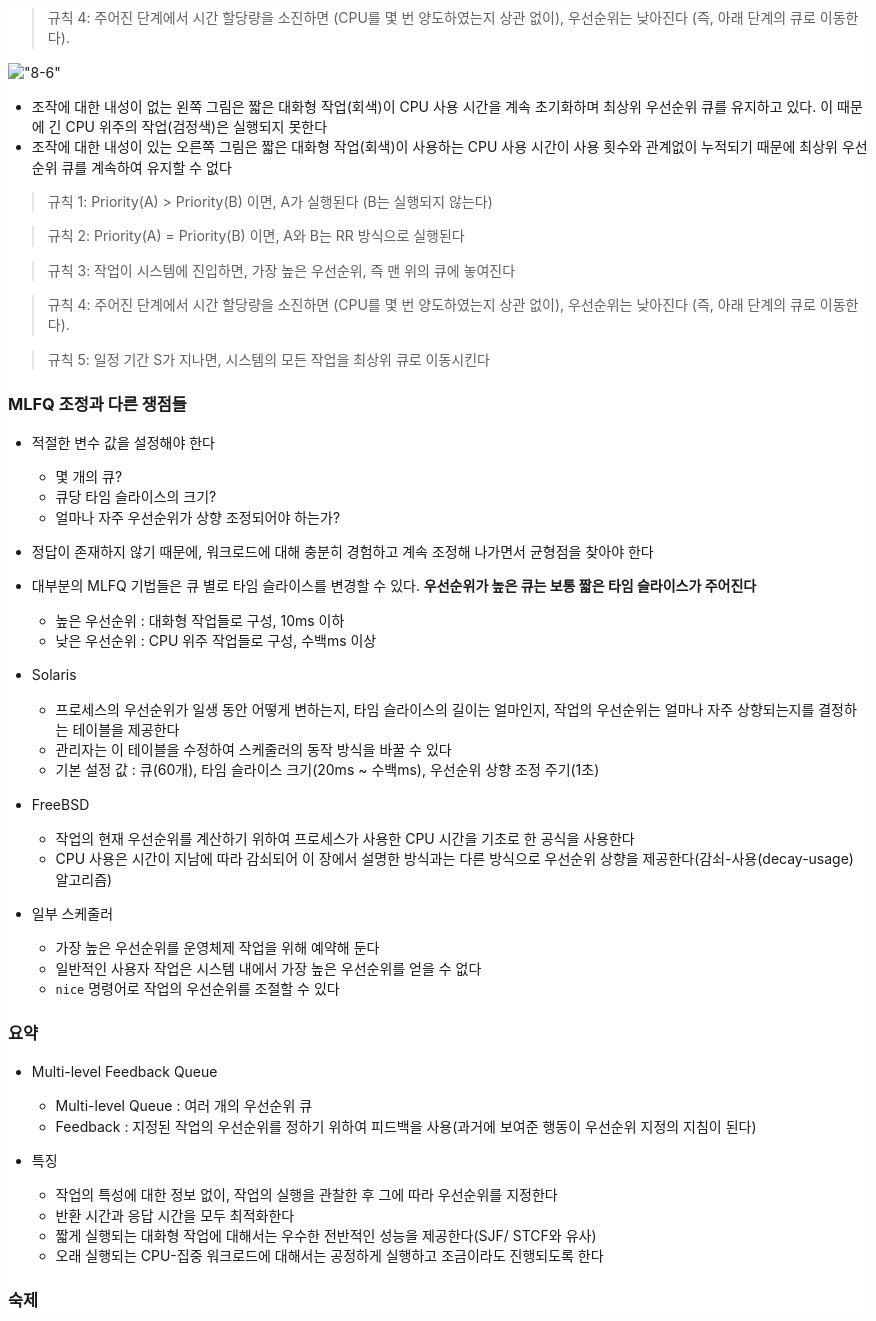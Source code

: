 > 규칙 4: 주어진 단계에서 시간 할당량을 소진하면 (CPU를 몇 번 양도하였는지 상관 없이), 우선순위는 낮아진다 (즉, 아래 단계의 큐로 이동한다).

!["8-6"](8-6.png)

- 조작에 대한 내성이 없는 왼쪽 그림은 짧은 대화형 작업(회색)이 CPU 사용 시간을 계속 초기화하며 최상위 우선순위 큐를 유지하고 있다. 이 때문에 긴 CPU 위주의 작업(검정색)은 실행되지 못한다
- 조작에 대한 내성이 있는 오른쪽 그림은 짧은 대화형 작업(회색)이 사용하는 CPU 사용 시간이 사용 횟수와 관계없이 누적되기 때문에 최상위 우선순위 큐를 계속하여 유지할 수 없다

> 규칙 1: Priority(A) > Priority(B) 이면, A가 실행된다 (B는 실행되지 않는다)

> 규칙 2: Priority(A) = Priority(B) 이면, A와 B는 RR 방식으로 실행된다

> 규칙 3: 작업이 시스템에 진입하면, 가장 높은 우선순위, 즉 맨 위의 큐에 놓여진다

> 규칙 4: 주어진 단계에서 시간 할당량을 소진하면 (CPU를 몇 번 양도하였는지 상관 없이), 우선순위는 낮아진다 (즉, 아래 단계의 큐로 이동한다).

> 규칙 5: 일정 기간 S가 지나면, 시스템의 모든 작업을 최상위 큐로 이동시킨다

### MLFQ 조정과 다른 쟁점들

- 적절한 변수 값을 설정해야 한다
  - 몇 개의 큐?
  - 큐당 타임 슬라이스의 크기?
  - 얼마나 자주 우선순위가 상향 조정되어야 하는가?
- 정답이 존재하지 않기 때문에, 워크로드에 대해 충분히 경험하고 계속 조정해 나가면서 균형점을 찾아야 한다
- 대부분의 MLFQ 기법들은 큐 별로 타임 슬라이스를 변경할 수 있다. **우선순위가 높은 큐는 보통 짧은 타임 슬라이스가 주어진다**
  - 높은 우선순위 : 대화형 작업들로 구성, 10ms 이하
  - 낮은 우선순위 : CPU 위주 작업들로 구성, 수백ms 이상
- Solaris
  - 프로세스의 우선순위가 일생 동안 어떻게 변하는지, 타임 슬라이스의 길이는 얼마인지, 작업의 우선순위는 얼마나 자주 상향되는지를 결정하는 테이블을 제공한다
  - 관리자는 이 테이블을 수정하여 스케줄러의 동작 방식을 바꿀 수 있다
  - 기본 설정 값 : 큐(60개), 타임 슬라이스 크기(20ms ~ 수백ms), 우선순위 상향 조정 주기(1초)
- FreeBSD
  - 작업의 현재 우선순위를 계산하기 위하여 프로세스가 사용한 CPU 시간을 기초로 한 공식을 사용한다
  - CPU 사용은 시간이 지남에 따라 감쇠되어 이 장에서 설명한 방식과는 다른 방식으로 우선순위 상향을 제공한다(감쇠-사용(decay-usage) 알고리즘)
- 일부 스케줄러

  - 가장 높은 우선순위를 운영체제 작업을 위해 예약해 둔다
  - 일반적인 사용자 작업은 시스템 내에서 가장 높은 우선순위를 얻을 수 없다
  - `nice` 명령어로 작업의 우선순위를 조절할 수 있다

### 요약

- Multi-level Feedback Queue

  - Multi-level Queue : 여러 개의 우선순위 큐
  - Feedback : 지정된 작업의 우선순위를 정하기 위하여 피드백을 사용(과거에 보여준 행동이 우선순위 지정의 지침이 된다)

- 특징
  - 작업의 특성에 대한 정보 없이, 작업의 실행을 관찰한 후 그에 따라 우선순위를 지정한다
  - 반환 시간과 응답 시간을 모두 최적화한다
  - 짧게 실행되는 대화형 작업에 대해서는 우수한 전반적인 성능을 제공한다(SJF/ STCF와 유사)
  - 오래 실행되는 CPU-집중 워크로드에 대해서는 공정하게 실행하고 조금이라도 진행되도록 한다

### 숙제
